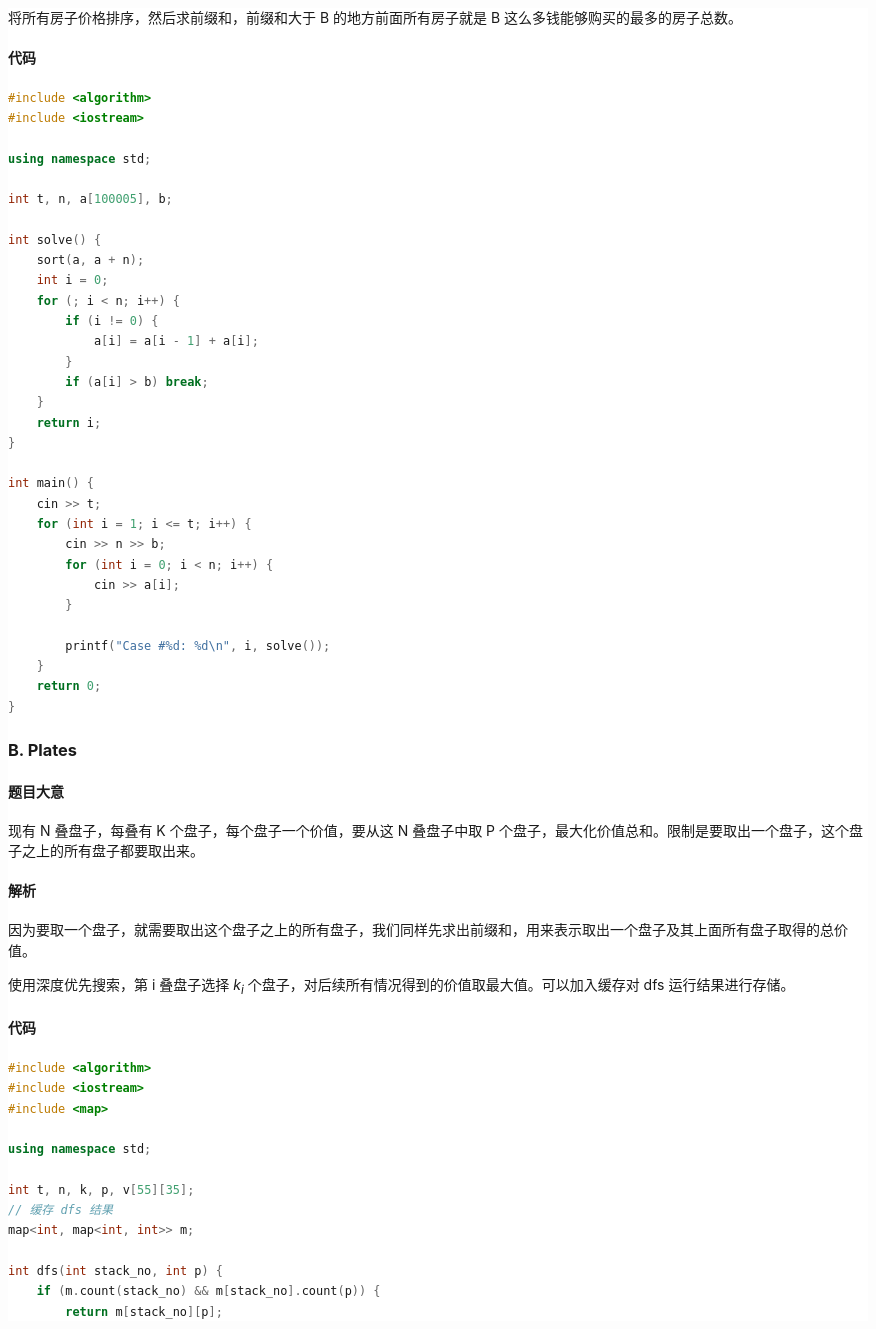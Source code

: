 将所有房子价格排序，然后求前缀和，前缀和大于 B 的地方前面所有房子就是 B 这么多钱能够购买的最多的房子总数。

#### 代码

```cpp
#include <algorithm>
#include <iostream>

using namespace std;

int t, n, a[100005], b;

int solve() {
    sort(a, a + n);
    int i = 0;
    for (; i < n; i++) {
        if (i != 0) {
            a[i] = a[i - 1] + a[i];
        }
        if (a[i] > b) break;
    }
    return i;
}

int main() {
    cin >> t;
    for (int i = 1; i <= t; i++) {
        cin >> n >> b;
        for (int i = 0; i < n; i++) {
            cin >> a[i];
        }

        printf("Case #%d: %d\n", i, solve());
    }
    return 0;
}
```

### B. Plates

#### 题目大意

现有 N 叠盘子，每叠有 K 个盘子，每个盘子一个价值，要从这 N 叠盘子中取 P 个盘子，最大化价值总和。限制是要取出一个盘子，这个盘子之上的所有盘子都要取出来。

#### 解析

因为要取一个盘子，就需要取出这个盘子之上的所有盘子，我们同样先求出前缀和，用来表示取出一个盘子及其上面所有盘子取得的总价值。

使用深度优先搜索，第 i 叠盘子选择 $k_i$ 个盘子，对后续所有情况得到的价值取最大值。可以加入缓存对 dfs 运行结果进行存储。

#### 代码

```cpp
#include <algorithm>
#include <iostream>
#include <map>

using namespace std;

int t, n, k, p, v[55][35];
// 缓存 dfs 结果
map<int, map<int, int>> m;

int dfs(int stack_no, int p) {
    if (m.count(stack_no) && m[stack_no].count(p)) {
        return m[stack_no][p];
```